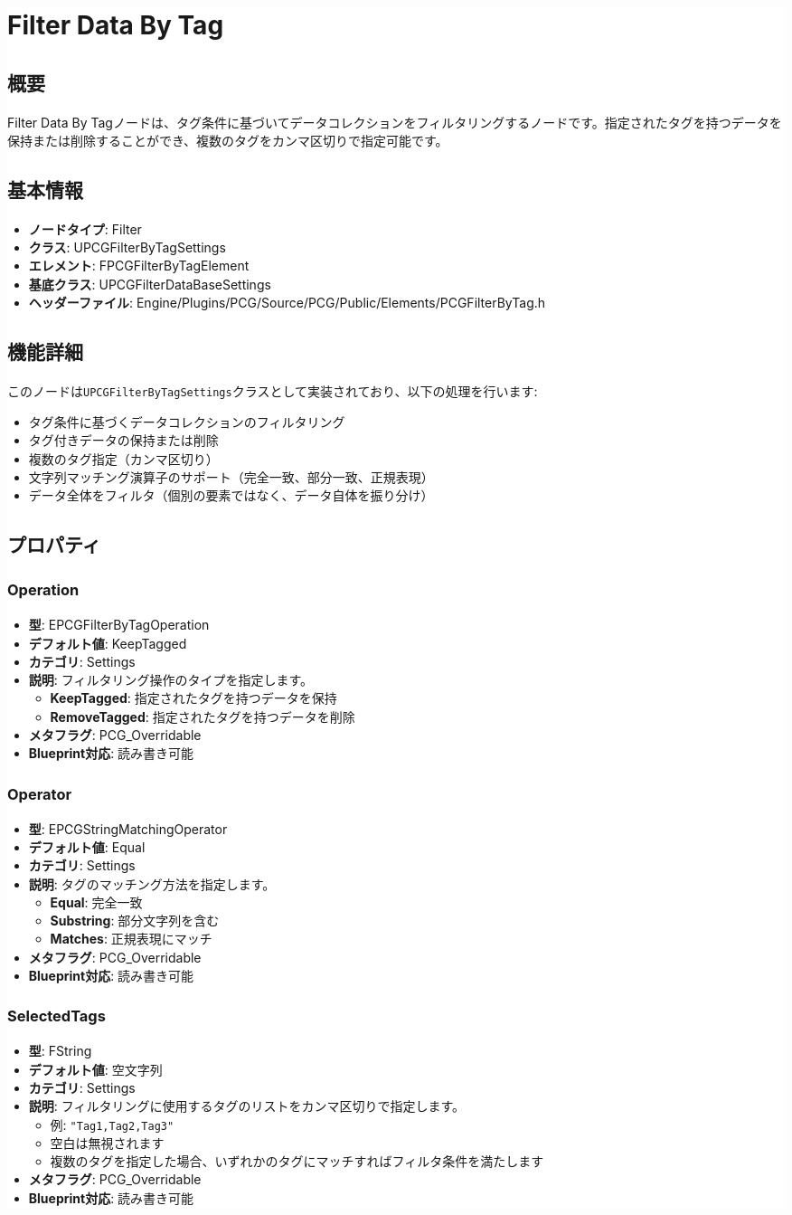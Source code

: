 # Filter Data By Tag

## 概要
Filter Data By Tagノードは、タグ条件に基づいてデータコレクションをフィルタリングするノードです。指定されたタグを持つデータを保持または削除することができ、複数のタグをカンマ区切りで指定可能です。

## 基本情報
- **ノードタイプ**: Filter
- **クラス**: UPCGFilterByTagSettings
- **エレメント**: FPCGFilterByTagElement
- **基底クラス**: UPCGFilterDataBaseSettings
- **ヘッダーファイル**: Engine/Plugins/PCG/Source/PCG/Public/Elements/PCGFilterByTag.h

## 機能詳細
このノードは`UPCGFilterByTagSettings`クラスとして実装されており、以下の処理を行います:

- タグ条件に基づくデータコレクションのフィルタリング
- タグ付きデータの保持または削除
- 複数のタグ指定（カンマ区切り）
- 文字列マッチング演算子のサポート（完全一致、部分一致、正規表現）
- データ全体をフィルタ（個別の要素ではなく、データ自体を振り分け）

## プロパティ

### Operation
- **型**: EPCGFilterByTagOperation
- **デフォルト値**: KeepTagged
- **カテゴリ**: Settings
- **説明**: フィルタリング操作のタイプを指定します。
  - **KeepTagged**: 指定されたタグを持つデータを保持
  - **RemoveTagged**: 指定されたタグを持つデータを削除
- **メタフラグ**: PCG_Overridable
- **Blueprint対応**: 読み書き可能

### Operator
- **型**: EPCGStringMatchingOperator
- **デフォルト値**: Equal
- **カテゴリ**: Settings
- **説明**: タグのマッチング方法を指定します。
  - **Equal**: 完全一致
  - **Substring**: 部分文字列を含む
  - **Matches**: 正規表現にマッチ
- **メタフラグ**: PCG_Overridable
- **Blueprint対応**: 読み書き可能

### SelectedTags
- **型**: FString
- **デフォルト値**: 空文字列
- **カテゴリ**: Settings
- **説明**: フィルタリングに使用するタグのリストをカンマ区切りで指定します。
  - 例: `"Tag1,Tag2,Tag3"`
  - 空白は無視されます
  - 複数のタグを指定した場合、いずれかのタグにマッチすればフィルタ条件を満たします
- **メタフラグ**: PCG_Overridable
- **Blueprint対応**: 読み書き可能
